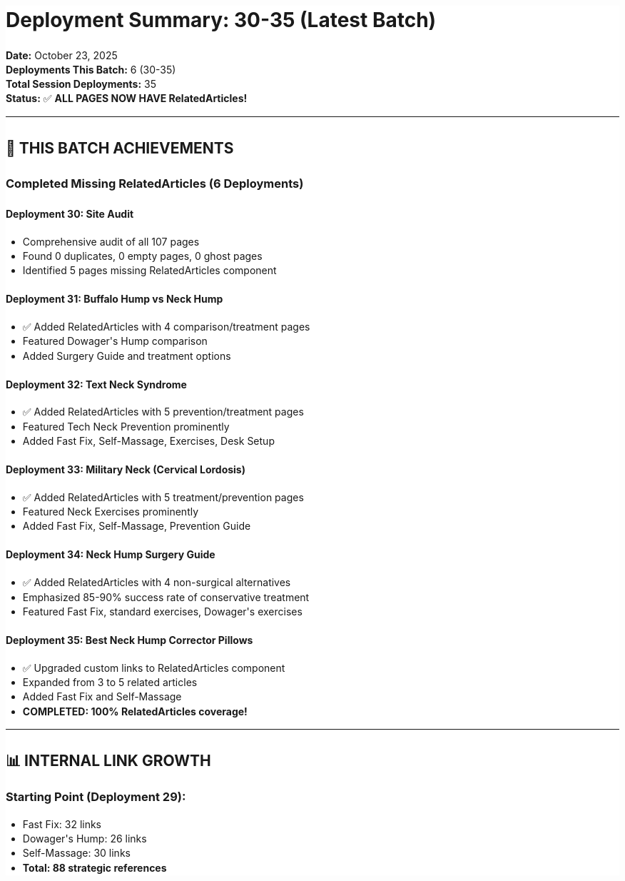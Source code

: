 # Deployment Summary: 30-35 (Latest Batch)
**Date:** October 23, 2025  
**Deployments This Batch:** 6 (30-35)  
**Total Session Deployments:** 35  
**Status:** ✅ **ALL PAGES NOW HAVE RelatedArticles!**

---

## 🎯 **THIS BATCH ACHIEVEMENTS**

### **Completed Missing RelatedArticles (6 Deployments)**

#### Deployment 30: Site Audit
- Comprehensive audit of all 107 pages
- Found 0 duplicates, 0 empty pages, 0 ghost pages
- Identified 5 pages missing RelatedArticles component

#### Deployment 31: Buffalo Hump vs Neck Hump
- ✅ Added RelatedArticles with 4 comparison/treatment pages
- Featured Dowager's Hump comparison
- Added Surgery Guide and treatment options

#### Deployment 32: Text Neck Syndrome
- ✅ Added RelatedArticles with 5 prevention/treatment pages
- Featured Tech Neck Prevention prominently
- Added Fast Fix, Self-Massage, Exercises, Desk Setup

#### Deployment 33: Military Neck (Cervical Lordosis)
- ✅ Added RelatedArticles with 5 treatment/prevention pages
- Featured Neck Exercises prominently
- Added Fast Fix, Self-Massage, Prevention Guide

#### Deployment 34: Neck Hump Surgery Guide
- ✅ Added RelatedArticles with 4 non-surgical alternatives
- Emphasized 85-90% success rate of conservative treatment
- Featured Fast Fix, standard exercises, Dowager's exercises

#### Deployment 35: Best Neck Hump Corrector Pillows
- ✅ Upgraded custom links to RelatedArticles component
- Expanded from 3 to 5 related articles
- Added Fast Fix and Self-Massage
- **COMPLETED: 100% RelatedArticles coverage!**

---

## 📊 **INTERNAL LINK GROWTH**

### Starting Point (Deployment 29):
- Fast Fix: 32 links
- Dowager's Hump: 26 links
- Self-Massage: 30 links
- **Total: 88 strategic references**
